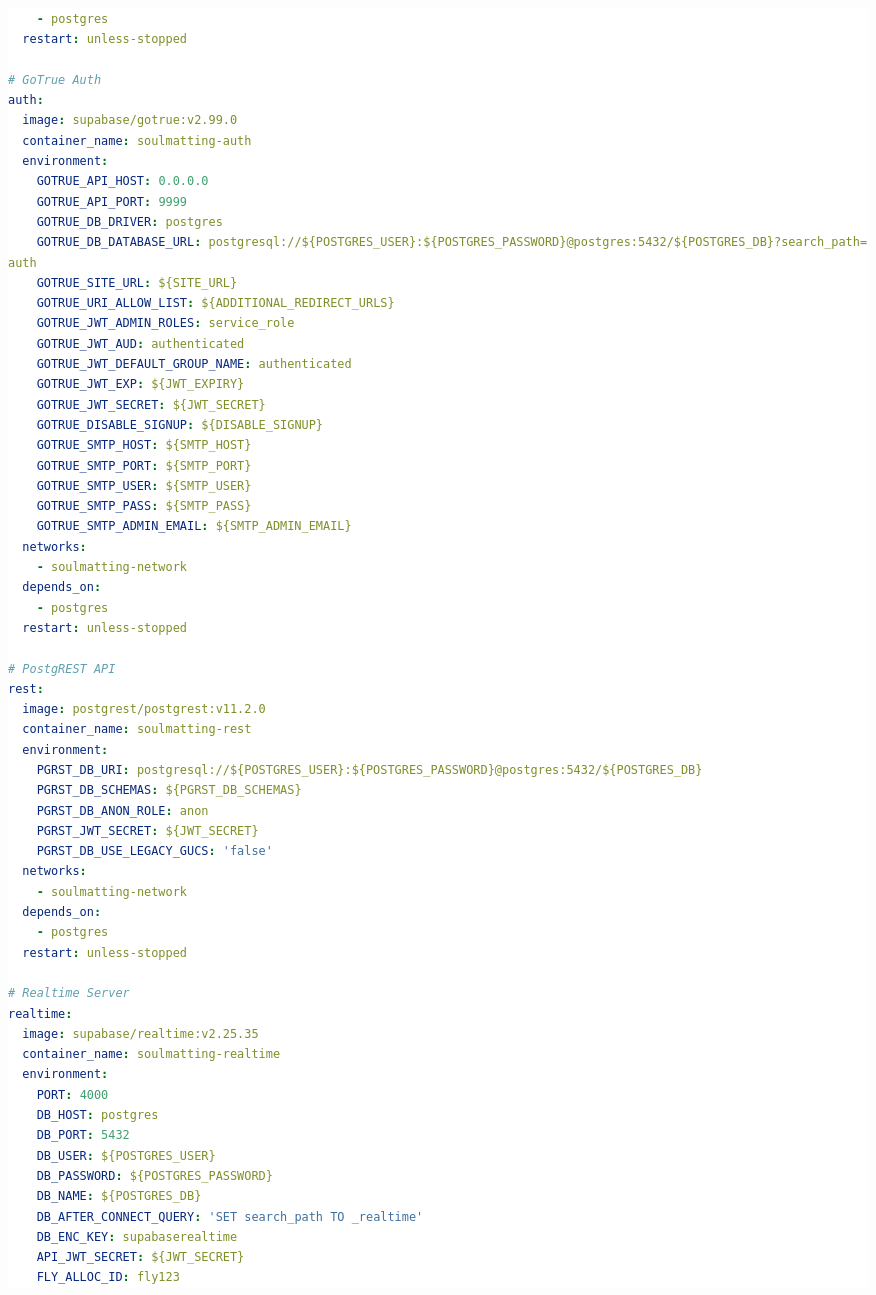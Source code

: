 ```yaml
    - postgres
  restart: unless-stopped

# GoTrue Auth
auth:
  image: supabase/gotrue:v2.99.0
  container_name: soulmatting-auth
  environment:
    GOTRUE_API_HOST: 0.0.0.0
    GOTRUE_API_PORT: 9999
    GOTRUE_DB_DRIVER: postgres
    GOTRUE_DB_DATABASE_URL: postgresql://${POSTGRES_USER}:${POSTGRES_PASSWORD}@postgres:5432/${POSTGRES_DB}?search_path=auth
    GOTRUE_SITE_URL: ${SITE_URL}
    GOTRUE_URI_ALLOW_LIST: ${ADDITIONAL_REDIRECT_URLS}
    GOTRUE_JWT_ADMIN_ROLES: service_role
    GOTRUE_JWT_AUD: authenticated
    GOTRUE_JWT_DEFAULT_GROUP_NAME: authenticated
    GOTRUE_JWT_EXP: ${JWT_EXPIRY}
    GOTRUE_JWT_SECRET: ${JWT_SECRET}
    GOTRUE_DISABLE_SIGNUP: ${DISABLE_SIGNUP}
    GOTRUE_SMTP_HOST: ${SMTP_HOST}
    GOTRUE_SMTP_PORT: ${SMTP_PORT}
    GOTRUE_SMTP_USER: ${SMTP_USER}
    GOTRUE_SMTP_PASS: ${SMTP_PASS}
    GOTRUE_SMTP_ADMIN_EMAIL: ${SMTP_ADMIN_EMAIL}
  networks:
    - soulmatting-network
  depends_on:
    - postgres
  restart: unless-stopped

# PostgREST API
rest:
  image: postgrest/postgrest:v11.2.0
  container_name: soulmatting-rest
  environment:
    PGRST_DB_URI: postgresql://${POSTGRES_USER}:${POSTGRES_PASSWORD}@postgres:5432/${POSTGRES_DB}
    PGRST_DB_SCHEMAS: ${PGRST_DB_SCHEMAS}
    PGRST_DB_ANON_ROLE: anon
    PGRST_JWT_SECRET: ${JWT_SECRET}
    PGRST_DB_USE_LEGACY_GUCS: 'false'
  networks:
    - soulmatting-network
  depends_on:
    - postgres
  restart: unless-stopped

# Realtime Server
realtime:
  image: supabase/realtime:v2.25.35
  container_name: soulmatting-realtime
  environment:
    PORT: 4000
    DB_HOST: postgres
    DB_PORT: 5432
    DB_USER: ${POSTGRES_USER}
    DB_PASSWORD: ${POSTGRES_PASSWORD}
    DB_NAME: ${POSTGRES_DB}
    DB_AFTER_CONNECT_QUERY: 'SET search_path TO _realtime'
    DB_ENC_KEY: supabaserealtime
    API_JWT_SECRET: ${JWT_SECRET}
    FLY_ALLOC_ID: fly123
```